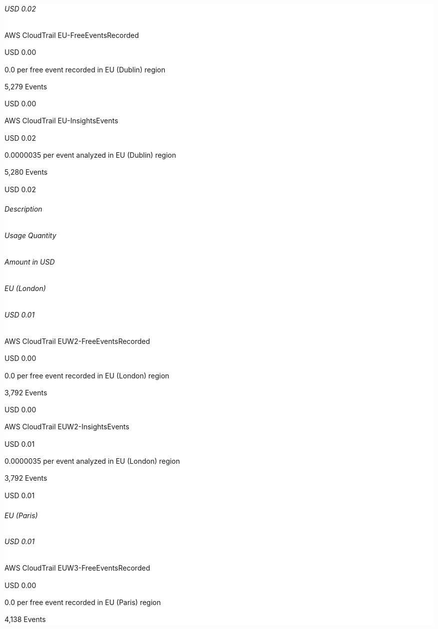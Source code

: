 ###### USD 0.02

AWS CloudTrail EU-FreeEventsRecorded

USD 0.00

0.0 per free event recorded in EU (Dublin) region

5,279 Events

USD 0.00

AWS CloudTrail EU-InsightsEvents

USD 0.02

0.0000035 per event analyzed in EU (Dublin) region

5,280 Events

USD 0.02

###### Description

###### Usage Quantity

###### Amount in USD

###### EU (London)

###### USD 0.01

AWS CloudTrail EUW2-FreeEventsRecorded

USD 0.00

0.0 per free event recorded in EU (London) region

3,792 Events

USD 0.00

AWS CloudTrail EUW2-InsightsEvents

USD 0.01

0.0000035 per event analyzed in EU (London) region

3,792 Events

USD 0.01

###### EU (Paris)

###### USD 0.01

AWS CloudTrail EUW3-FreeEventsRecorded

USD 0.00

0.0 per free event recorded in EU (Paris) region

4,138 Events
